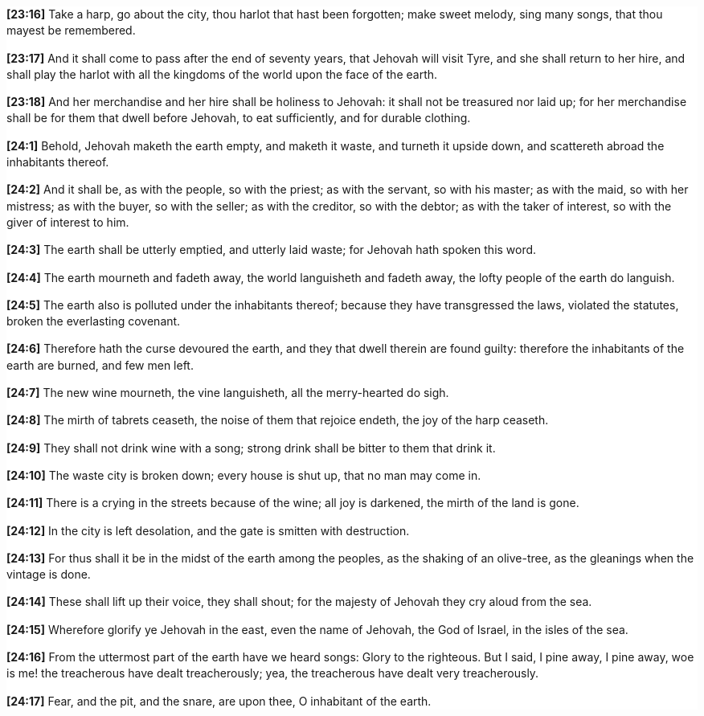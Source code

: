 **[23:16]** Take a harp, go about the city, thou harlot that hast been forgotten; make sweet melody, sing many songs, that thou mayest be remembered.

**[23:17]** And it shall come to pass after the end of seventy years, that Jehovah will visit Tyre, and she shall return to her hire, and shall play the harlot with all the kingdoms of the world upon the face of the earth.

**[23:18]** And her merchandise and her hire shall be holiness to Jehovah: it shall not be treasured nor laid up; for her merchandise shall be for them that dwell before Jehovah, to eat sufficiently, and for durable clothing.

**[24:1]** Behold, Jehovah maketh the earth empty, and maketh it waste, and turneth it upside down, and scattereth abroad the inhabitants thereof.

**[24:2]** And it shall be, as with the people, so with the priest; as with the servant, so with his master; as with the maid, so with her mistress; as with the buyer, so with the seller; as with the creditor, so with the debtor; as with the taker of interest, so with the giver of interest to him.

**[24:3]** The earth shall be utterly emptied, and utterly laid waste; for Jehovah hath spoken this word.

**[24:4]** The earth mourneth and fadeth away, the world languisheth and fadeth away, the lofty people of the earth do languish.

**[24:5]** The earth also is polluted under the inhabitants thereof; because they have transgressed the laws, violated the statutes, broken the everlasting covenant.

**[24:6]** Therefore hath the curse devoured the earth, and they that dwell therein are found guilty: therefore the inhabitants of the earth are burned, and few men left.

**[24:7]** The new wine mourneth, the vine languisheth, all the merry-hearted do sigh.

**[24:8]** The mirth of tabrets ceaseth, the noise of them that rejoice endeth, the joy of the harp ceaseth.

**[24:9]** They shall not drink wine with a song; strong drink shall be bitter to them that drink it.

**[24:10]** The waste city is broken down; every house is shut up, that no man may come in.

**[24:11]** There is a crying in the streets because of the wine; all joy is darkened, the mirth of the land is gone.

**[24:12]** In the city is left desolation, and the gate is smitten with destruction.

**[24:13]** For thus shall it be in the midst of the earth among the peoples, as the shaking of an olive-tree, as the gleanings when the vintage is done.

**[24:14]** These shall lift up their voice, they shall shout; for the majesty of Jehovah they cry aloud from the sea.

**[24:15]** Wherefore glorify ye Jehovah in the east, even the name of Jehovah, the God of Israel, in the isles of the sea.

**[24:16]** From the uttermost part of the earth have we heard songs: Glory to the righteous. But I said, I pine away, I pine away, woe is me! the treacherous have dealt treacherously; yea, the treacherous have dealt very treacherously.

**[24:17]** Fear, and the pit, and the snare, are upon thee, O inhabitant of the earth.
